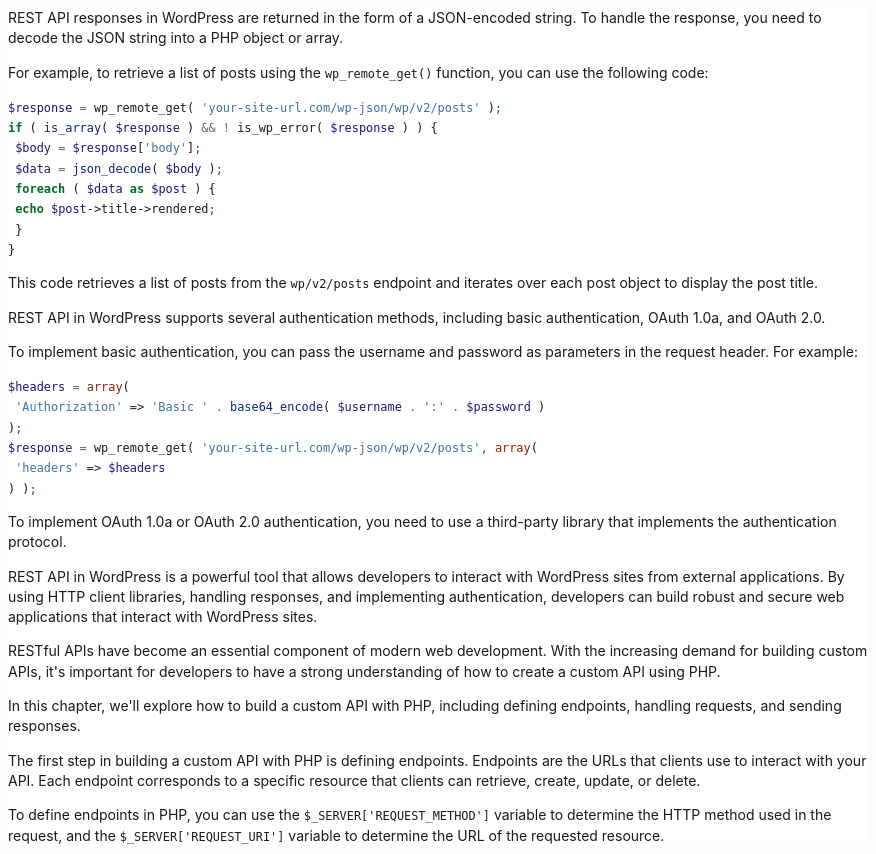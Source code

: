 
REST API responses in WordPress are returned in the form of a JSON-encoded string. To handle the response, you need to decode the JSON string into a PHP object or array.

For example, to retrieve a list of posts using the `wp_remote_get()` function, you can use the following code:


```php
$response = wp_remote_get( 'your-site-url.com/wp-json/wp/v2/posts' );
if ( is_array( $response ) && ! is_wp_error( $response ) ) {
 $body = $response['body'];
 $data = json_decode( $body );
 foreach ( $data as $post ) {
 echo $post->title->rendered;
 }
}
```
This code retrieves a list of posts from the `wp/v2/posts` endpoint and iterates over each post object to display the post title.


REST API in WordPress supports several authentication methods, including basic authentication, OAuth 1.0a, and OAuth 2.0.

To implement basic authentication, you can pass the username and password as parameters in the request header. For example:


```php
$headers = array(
 'Authorization' => 'Basic ' . base64_encode( $username . ':' . $password )
);
$response = wp_remote_get( 'your-site-url.com/wp-json/wp/v2/posts', array(
 'headers' => $headers
) );
```
To implement OAuth 1.0a or OAuth 2.0 authentication, you need to use a third-party library that implements the authentication protocol.


REST API in WordPress is a powerful tool that allows developers to interact with WordPress sites from external applications. By using HTTP client libraries, handling responses, and implementing authentication, developers can build robust and secure web applications that interact with WordPress sites.


RESTful APIs have become an essential component of modern web development. With the increasing demand for building custom APIs, it's important for developers to have a strong understanding of how to create a custom API using PHP.

In this chapter, we'll explore how to build a custom API with PHP, including defining endpoints, handling requests, and sending responses.

The first step in building a custom API with PHP is defining endpoints. Endpoints are the URLs that clients use to interact with your API. Each endpoint corresponds to a specific resource that clients can retrieve, create, update, or delete.

To define endpoints in PHP, you can use the `$_SERVER['REQUEST_METHOD']` variable to determine the HTTP method used in the request, and the `$_SERVER['REQUEST_URI']` variable to determine the URL of the requested resource.
